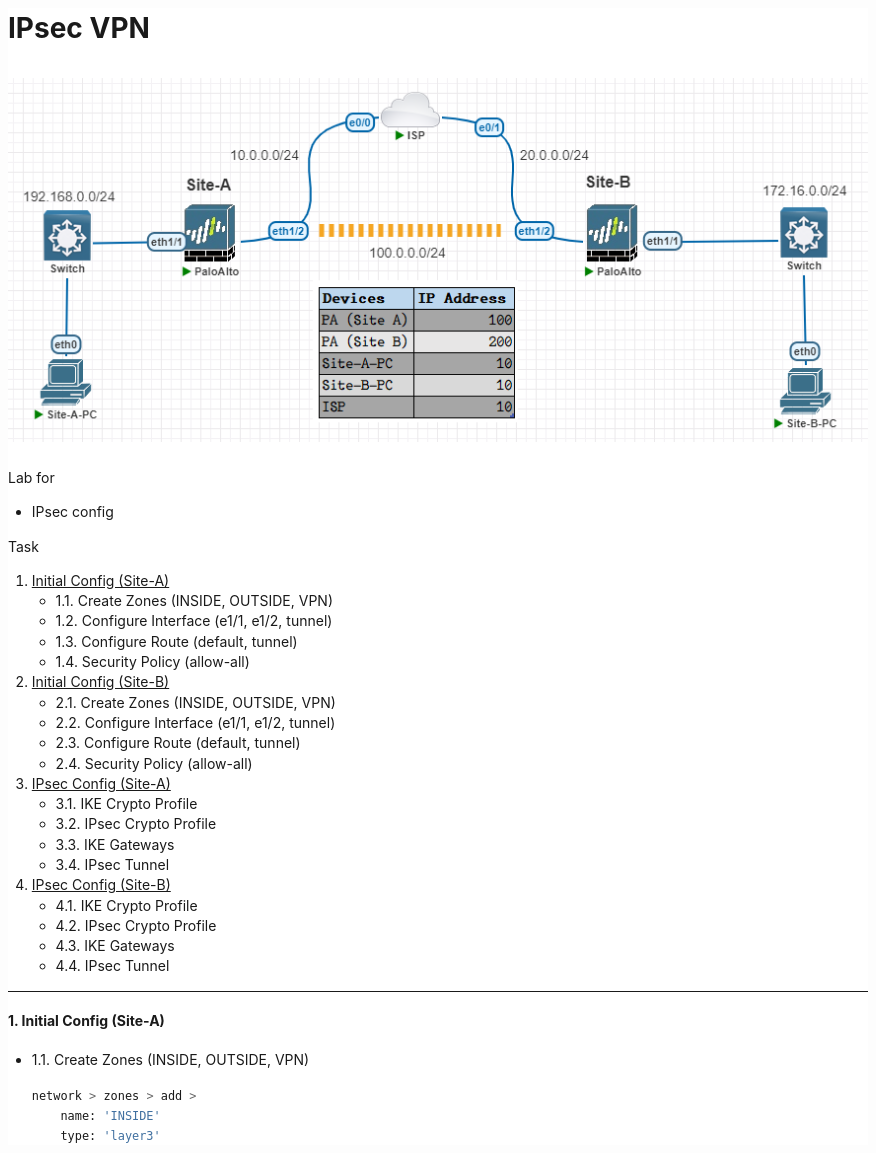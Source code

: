 # IPsec VPN
![](./images/topology.png)
---
Lab for
- IPsec config

Task
1. [Initial Config (Site-A)](#1-initial-config-site-a)
    - 1.1. Create Zones (INSIDE, OUTSIDE, VPN)
    - 1.2. Configure Interface (e1/1, e1/2, tunnel)
    - 1.3. Configure Route (default, tunnel)
    - 1.4. Security Policy (allow-all)
2. [Initial Config (Site-B)](#2-initial-config-site-b)
    - 2.1. Create Zones (INSIDE, OUTSIDE, VPN)
    - 2.2. Configure Interface (e1/1, e1/2, tunnel)
    - 2.3. Configure Route (default, tunnel)
    - 2.4. Security Policy (allow-all)
3. [IPsec Config (Site-A)](#3-ipsec-config-site-a)
    - 3.1. IKE Crypto Profile
    - 3.2. IPsec Crypto Profile
    - 3.3. IKE Gateways
    - 3.4. IPsec Tunnel
4. [IPsec Config (Site-B)](#4-ipsec-config-site-b)
    - 4.1. IKE Crypto Profile
    - 4.2. IPsec Crypto Profile
    - 4.3. IKE Gateways
    - 4.4. IPsec Tunnel
---
#### 1. Initial Config (Site-A)
- 1.1. Create Zones (INSIDE, OUTSIDE, VPN)
    ```sh
    network > zones > add >
        name: 'INSIDE'
        type: 'layer3'
